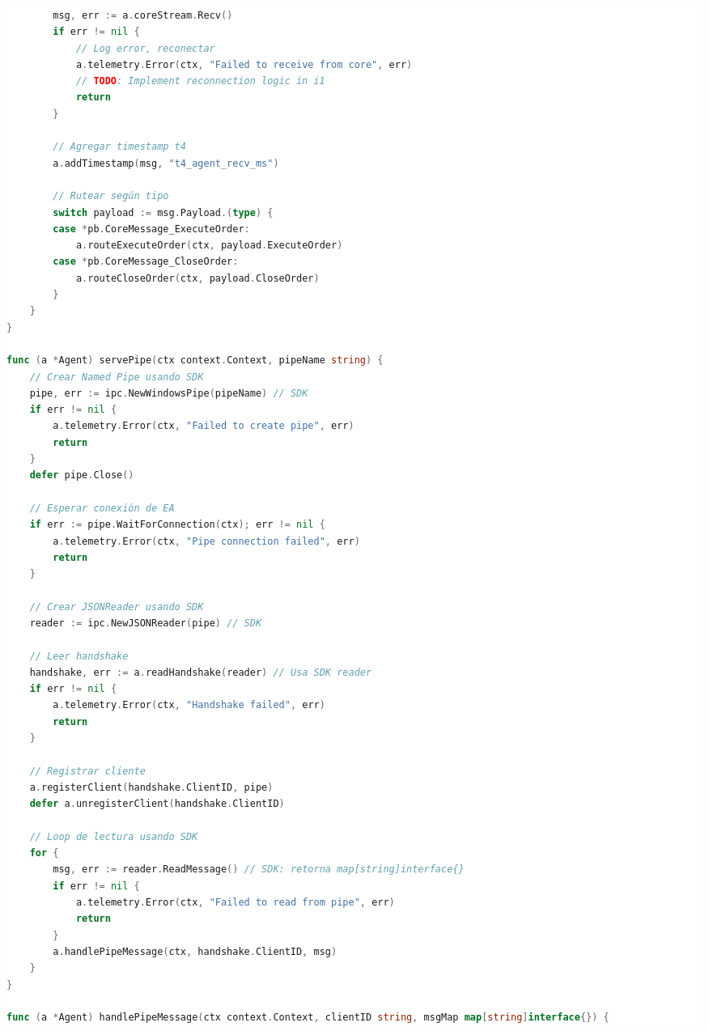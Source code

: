```go
        msg, err := a.coreStream.Recv()
        if err != nil {
            // Log error, reconectar
            a.telemetry.Error(ctx, "Failed to receive from core", err)
            // TODO: Implement reconnection logic in i1
            return
        }
        
        // Agregar timestamp t4
        a.addTimestamp(msg, "t4_agent_recv_ms")
        
        // Rutear según tipo
        switch payload := msg.Payload.(type) {
        case *pb.CoreMessage_ExecuteOrder:
            a.routeExecuteOrder(ctx, payload.ExecuteOrder)
        case *pb.CoreMessage_CloseOrder:
            a.routeCloseOrder(ctx, payload.CloseOrder)
        }
    }
}

func (a *Agent) servePipe(ctx context.Context, pipeName string) {
    // Crear Named Pipe usando SDK
    pipe, err := ipc.NewWindowsPipe(pipeName) // SDK
    if err != nil {
        a.telemetry.Error(ctx, "Failed to create pipe", err)
        return
    }
    defer pipe.Close()
    
    // Esperar conexión de EA
    if err := pipe.WaitForConnection(ctx); err != nil {
        a.telemetry.Error(ctx, "Pipe connection failed", err)
        return
    }
    
    // Crear JSONReader usando SDK
    reader := ipc.NewJSONReader(pipe) // SDK
    
    // Leer handshake
    handshake, err := a.readHandshake(reader) // Usa SDK reader
    if err != nil {
        a.telemetry.Error(ctx, "Handshake failed", err)
        return
    }
    
    // Registrar cliente
    a.registerClient(handshake.ClientID, pipe)
    defer a.unregisterClient(handshake.ClientID)
    
    // Loop de lectura usando SDK
    for {
        msg, err := reader.ReadMessage() // SDK: retorna map[string]interface{}
        if err != nil {
            a.telemetry.Error(ctx, "Failed to read from pipe", err)
            return
        }
        a.handlePipeMessage(ctx, handshake.ClientID, msg)
    }
}

func (a *Agent) handlePipeMessage(ctx context.Context, clientID string, msgMap map[string]interface{}) {
```